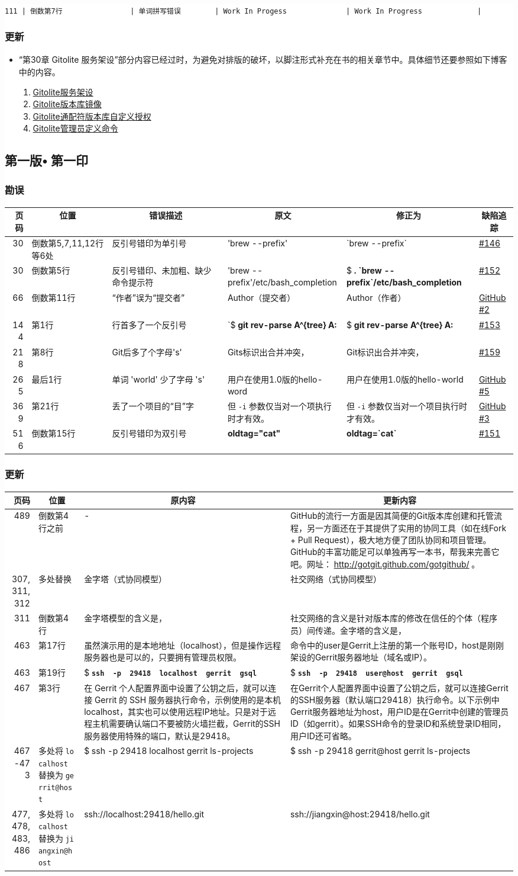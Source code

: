     111 | 倒数第7行                | 单词拼写错误        | Work In Progess              | Work In Progress             |

### 更新

<a class="click-more"></a>

* “第30章 Gitolite 服务架设”部分内容已经过时，为避免对排版的破坏，以脚注形式补充在书的相关章节中。具体细节还要参照如下博客中的内容。

  1. [Gitolite服务架设](http://www.worldhello.net/2011/11/30/02-gitolite-install.html)
  2. [Gitolite版本库镜像](http://www.worldhello.net/2011/11/30/03-gitolite-mirror.html)
  3. [Gitolite通配符版本库自定义授权](http://www.worldhello.net/2011/11/30/04-gitolite-getperms-setperms.html)
  4. [Gitolite管理员定义命令](http://www.worldhello.net/2011/11/30/05-gitolite-adc.html)

## 第一版• 第一印

### 勘误

<a class="click-more"></a>

页码    | 位置                      | 错误描述            | 原文                         | 修正为                       | 缺陷追踪
-------:| ------------------------- | ------------------- | ---------------------------- | ---------------------------- | --------
     30 | 倒数第5,7,11,12行等6处    | 反引号错印为单引号  | 'brew --prefix'              | \`brew --prefix\`            | [#146][bug2-146]
     30 | 倒数第5行                 | 反引号错印、未加粗、缺少命令提示符  | 'brew --prefix'/etc/bash\_completion | $ **. \`brew --prefix\`/etc/bash\_completion** | [#152][bug2-152]
     66 | 倒数第11行                | “作者”误为“提交者”  | Author（提交者）             |  Author（作者）              | [GitHub#2][bug-2]
    144 | 第1行                     | 行首多了一个反引号  | \`$ **git rev-parse  A^{tree}  A:**  | $ **git rev-parse  A^{tree}  A:**              | [#153][bug2-153]
    218 | 第8行                     | Git后多了个字母's'  | Gits标识出合并冲突，         | Git标识出合并冲突，                      | [#159][bug2-159]
    265 | 最后1行                   | 单词 'world' 少了字母 's' | 用户在使用1.0版的hello-word | 用户在使用1.0版的hello-world  | [GitHub#5][bug-5]
    369 | 第21行                    | 丢了一个项目的“目”字 | 但 `-i` 参数仅当对一个项执行时才有效。 | 但 `-i` 参数仅当对一个项目执行时才有效。     | [GitHub#3][bug-3]
    516 | 倒数第15行                | 反引号错印为双引号  | **oldtag="cat"**             | **oldtag=\`cat\`**           | [#151][bug2-151]

### 更新

<a class="click-more"></a>

页码    | 位置                     | 原内容                       | 更新内容
-------:| ------------------------ | ---------------------------- | ----------------------------
    489 | 倒数第4行之前            | -                            | GitHub的流行一方面是因其简便的Git版本库创建和托管流程，另一方面还在于其提供了实用的协同工具（如在线Fork + Pull Request），极大地方便了团队协同和项目管理。GitHub的丰富功能足可以单独再写一本书，帮我来完善它吧。网址： http://gotgit.github.com/gotgithub/ 。
307,311,312 | 多处替换             | 金字塔（式协同模型）         | 社交网络（式协同模型）
    311 | 倒数第4行                | 金字塔模型的含义是，         | 社交网络的含义是针对版本库的修改在信任的个体（程序员）间传递。金字塔的含义是，
    463 | 第17行 | 虽然演示用的是本地地址（localhost），但是操作远程服务器也是可以的，只要拥有管理员权限。 | 命令中的user是Gerrit上注册的第一个账号ID，host是刚刚架设的Gerrit服务器地址（域名或IP）。
    463 | 第19行 | $ **``ssh  -p  29418  localhost  gerrit  gsql``** | $ **``ssh  -p  29418  user@host  gerrit  gsql``**
    467 | 第3行  | 在 Gerrit 个人配置界面中设置了公钥之后，就可以连接 Gerrit 的 SSH 服务器执行命令，示例使用的是本机localhost，其实也可以使用远程IP地址。只是对于远程主机需要确认端口不要被防火墙拦截，Gerrit的SSH服务器使用特殊的端口，默认是29418。 | 在Gerrit个人配置界面中设置了公钥之后，就可以连接Gerrit的SSH服务器（默认端口29418）执行命令。以下示例中Gerrit服务器地址为host，用户ID是在Gerrit中创建的管理员ID（如gerrit）。如果SSH命令的登录ID和系统登录ID相同，用户ID还可省略。
467-473 | 多处将 ``localhost`` 替换为 ``gerrit@host`` | $ ssh -p 29418 localhost gerrit ls-projects | $ ssh -p 29418 gerrit@host gerrit ls-projects
477,478,483,486 | 多处将 ``localhost`` 替换为 ``jiangxin@host`` | ssh://localhost:29418/hello.git | ssh://jiangxin@host:29418/hello.git


  [bug-2]: http://github.com/gotgit/gotgit/issues/2
  [bug-3]: http://github.com/gotgit/gotgit/issues/3
  [bug-5]: http://github.com/gotgit/gotgit/issues/5
  [bug-11]: http://github.com/gotgit/gotgit/issues/11
  [bug2-146]: http://redmine.ossxp.com/redmine/issues/146
  [bug2-151]: http://redmine.ossxp.com/redmine/issues/151
  [bug2-152]: http://redmine.ossxp.com/redmine/issues/152
  [bug2-153]: http://redmine.ossxp.com/redmine/issues/153
  [bug2-155]: http://redmine.ossxp.com/redmine/issues/155
  [bug2-159]: http://redmine.ossxp.com/redmine/issues/159
